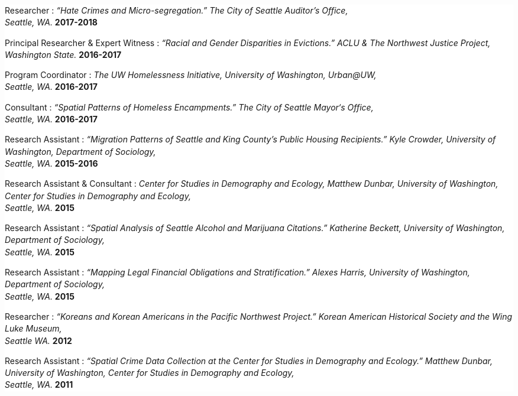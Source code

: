 Researcher
: *“Hate Crimes and Micro-segregation.” The City of Seattle Auditor’s Office,  
Seattle, WA.*
__2017-2018__

Principal Researcher & Expert Witness
: *“Racial and Gender Disparities in Evictions.” ACLU & The Northwest Justice Project,  
Washington State.*
__2016-2017__

Program Coordinator
: *The UW Homelessness Initiative, University of Washington, Urban@UW,  
Seattle, WA.*
__2016-2017__

Consultant
: *“Spatial Patterns of Homeless Encampments.” The City of Seattle Mayor‘s Office,  
Seattle, WA.*
__2016-2017__

Research Assistant
: *“Migration Patterns of Seattle and King County’s Public Housing Recipients.” Kyle Crowder, University of Washington, Department of Sociology,  
Seattle, WA.*
__2015-2016__

Research Assistant & Consultant
: *Center for Studies in Demography and Ecology, Matthew Dunbar, University of Washington, Center for Studies in Demography and Ecology,  
Seattle, WA.*
__2015__

Research Assistant
: *“Spatial Analysis of Seattle Alcohol and Marijuana Citations.” Katherine Beckett, University of Washington, Department of Sociology,  
Seattle, WA.*
__2015__

Research Assistant
: *“Mapping Legal Financial Obligations and Stratification.” Alexes Harris, University of Washington, Department of Sociology,  
Seattle, WA.*
__2015__

Researcher
: *“Koreans and Korean Americans in the Pacific Northwest Project.” Korean American Historical Society and the Wing Luke Museum,  
Seattle WA.*
__2012__

Research Assistant
: *“Spatial Crime Data Collection at the Center for Studies in Demography and Ecology.” Matthew Dunbar, University of Washington, Center for Studies in Demography and Ecology,  
Seattle, WA.*
__2011__
